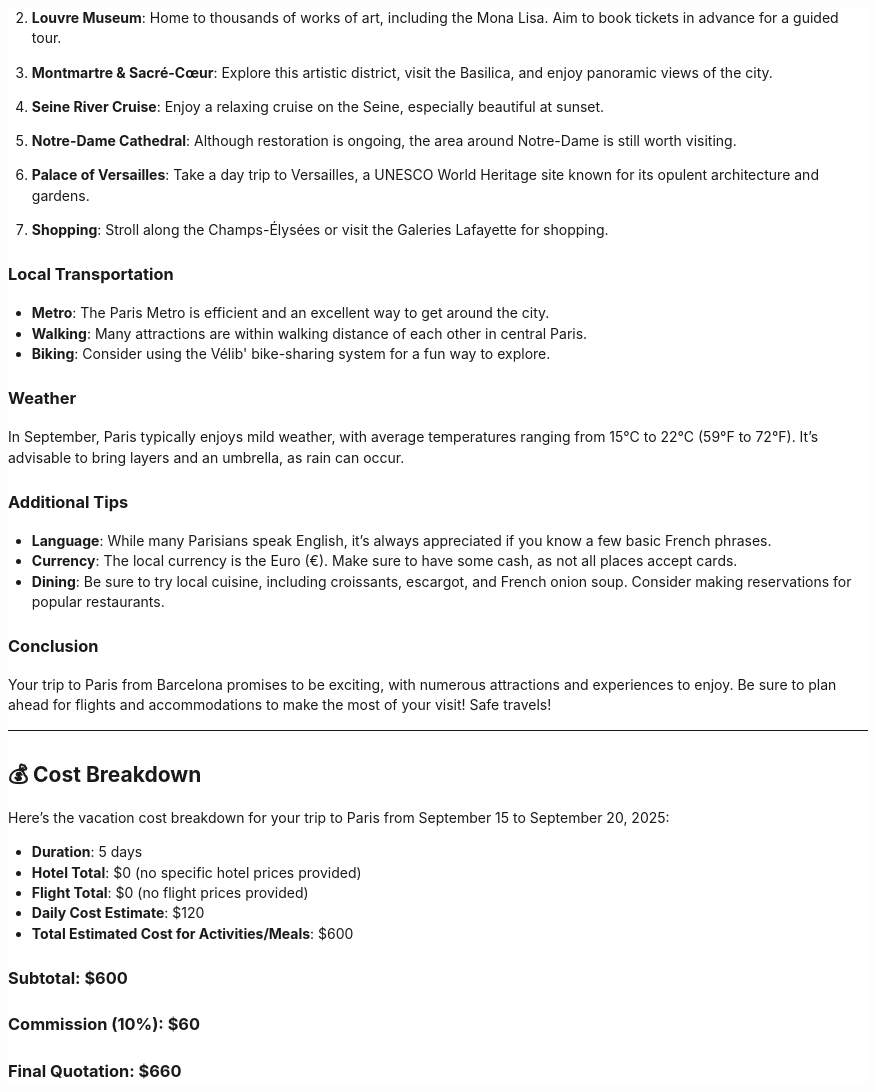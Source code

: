 2. **Louvre Museum**: Home to thousands of works of art, including the Mona Lisa. Aim to book tickets in advance for a guided tour.

3. **Montmartre & Sacré-Cœur**: Explore this artistic district, visit the Basilica, and enjoy panoramic views of the city.

4. **Seine River Cruise**: Enjoy a relaxing cruise on the Seine, especially beautiful at sunset.

5. **Notre-Dame Cathedral**: Although restoration is ongoing, the area around Notre-Dame is still worth visiting.

6. **Palace of Versailles**: Take a day trip to Versailles, a UNESCO World Heritage site known for its opulent architecture and gardens.

7. **Shopping**: Stroll along the Champs-Élysées or visit the Galeries Lafayette for shopping.

### Local Transportation
- **Metro**: The Paris Metro is efficient and an excellent way to get around the city.
- **Walking**: Many attractions are within walking distance of each other in central Paris.
- **Biking**: Consider using the Vélib' bike-sharing system for a fun way to explore.

### Weather
In September, Paris typically enjoys mild weather, with average temperatures ranging from 15°C to 22°C (59°F to 72°F). It’s advisable to bring layers and an umbrella, as rain can occur.

### Additional Tips
- **Language**: While many Parisians speak English, it’s always appreciated if you know a few basic French phrases.
- **Currency**: The local currency is the Euro (€). Make sure to have some cash, as not all places accept cards.
- **Dining**: Be sure to try local cuisine, including croissants, escargot, and French onion soup. Consider making reservations for popular restaurants.

### Conclusion
Your trip to Paris from Barcelona promises to be exciting, with numerous attractions and experiences to enjoy. Be sure to plan ahead for flights and accommodations to make the most of your visit! Safe travels!

---

## 💰 Cost Breakdown
Here’s the vacation cost breakdown for your trip to Paris from September 15 to September 20, 2025:

- **Duration**: 5 days
- **Hotel Total**: $0 (no specific hotel prices provided)
- **Flight Total**: $0 (no flight prices provided)
- **Daily Cost Estimate**: $120
- **Total Estimated Cost for Activities/Meals**: $600

### Subtotal: $600
### Commission (10%): $60
### **Final Quotation: $660**
